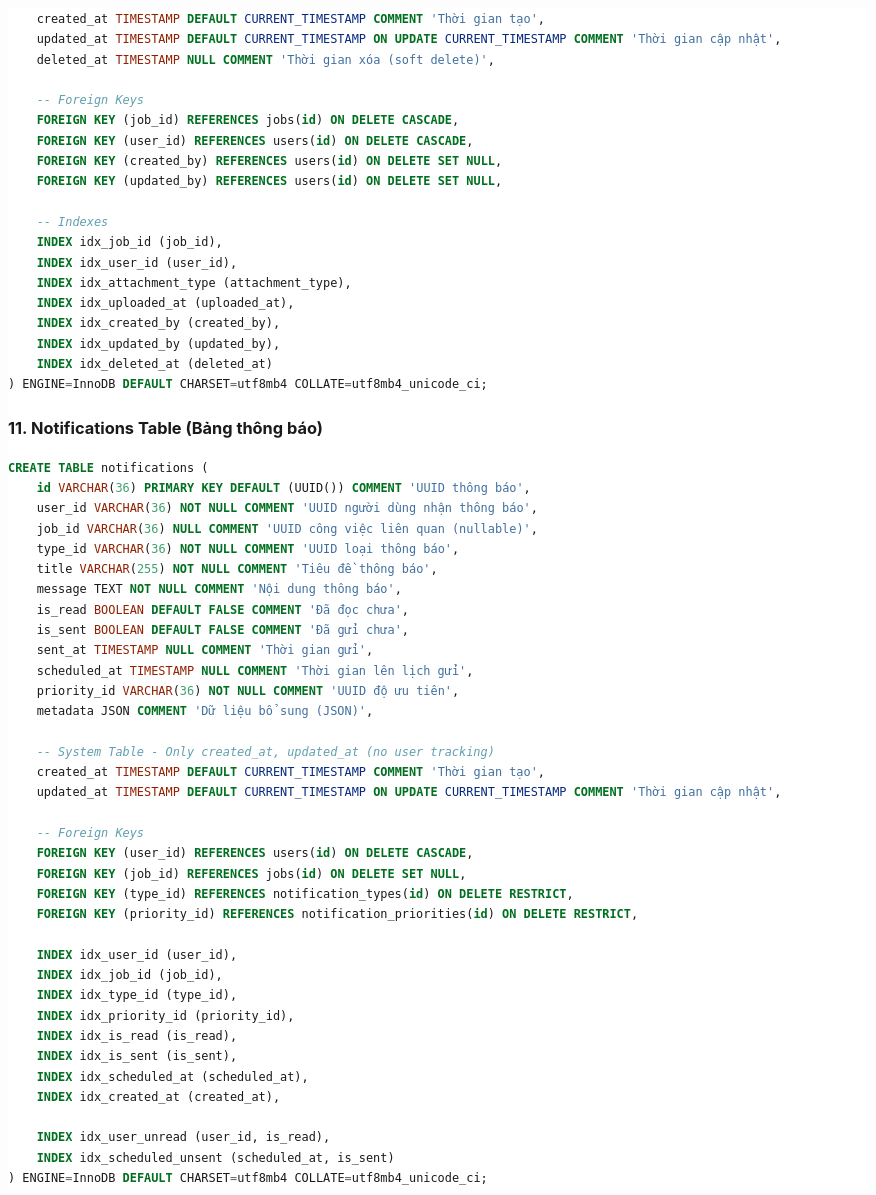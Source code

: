 ```sql
    created_at TIMESTAMP DEFAULT CURRENT_TIMESTAMP COMMENT 'Thời gian tạo',
    updated_at TIMESTAMP DEFAULT CURRENT_TIMESTAMP ON UPDATE CURRENT_TIMESTAMP COMMENT 'Thời gian cập nhật',
    deleted_at TIMESTAMP NULL COMMENT 'Thời gian xóa (soft delete)',
    
    -- Foreign Keys
    FOREIGN KEY (job_id) REFERENCES jobs(id) ON DELETE CASCADE,
    FOREIGN KEY (user_id) REFERENCES users(id) ON DELETE CASCADE,
    FOREIGN KEY (created_by) REFERENCES users(id) ON DELETE SET NULL,
    FOREIGN KEY (updated_by) REFERENCES users(id) ON DELETE SET NULL,
    
    -- Indexes
    INDEX idx_job_id (job_id),
    INDEX idx_user_id (user_id),
    INDEX idx_attachment_type (attachment_type),
    INDEX idx_uploaded_at (uploaded_at),
    INDEX idx_created_by (created_by),
    INDEX idx_updated_by (updated_by),
    INDEX idx_deleted_at (deleted_at)
) ENGINE=InnoDB DEFAULT CHARSET=utf8mb4 COLLATE=utf8mb4_unicode_ci;
```

### 11. Notifications Table (Bảng thông báo)

```sql
CREATE TABLE notifications (
    id VARCHAR(36) PRIMARY KEY DEFAULT (UUID()) COMMENT 'UUID thông báo',
    user_id VARCHAR(36) NOT NULL COMMENT 'UUID người dùng nhận thông báo',
    job_id VARCHAR(36) NULL COMMENT 'UUID công việc liên quan (nullable)',
    type_id VARCHAR(36) NOT NULL COMMENT 'UUID loại thông báo',
    title VARCHAR(255) NOT NULL COMMENT 'Tiêu đề thông báo',
    message TEXT NOT NULL COMMENT 'Nội dung thông báo',
    is_read BOOLEAN DEFAULT FALSE COMMENT 'Đã đọc chưa',
    is_sent BOOLEAN DEFAULT FALSE COMMENT 'Đã gửi chưa',
    sent_at TIMESTAMP NULL COMMENT 'Thời gian gửi',
    scheduled_at TIMESTAMP NULL COMMENT 'Thời gian lên lịch gửi',
    priority_id VARCHAR(36) NOT NULL COMMENT 'UUID độ ưu tiên',
    metadata JSON COMMENT 'Dữ liệu bổ sung (JSON)',
    
    -- System Table - Only created_at, updated_at (no user tracking)
    created_at TIMESTAMP DEFAULT CURRENT_TIMESTAMP COMMENT 'Thời gian tạo',
    updated_at TIMESTAMP DEFAULT CURRENT_TIMESTAMP ON UPDATE CURRENT_TIMESTAMP COMMENT 'Thời gian cập nhật',
    
    -- Foreign Keys
    FOREIGN KEY (user_id) REFERENCES users(id) ON DELETE CASCADE,
    FOREIGN KEY (job_id) REFERENCES jobs(id) ON DELETE SET NULL,
    FOREIGN KEY (type_id) REFERENCES notification_types(id) ON DELETE RESTRICT,
    FOREIGN KEY (priority_id) REFERENCES notification_priorities(id) ON DELETE RESTRICT,
    
    INDEX idx_user_id (user_id),
    INDEX idx_job_id (job_id),
    INDEX idx_type_id (type_id),
    INDEX idx_priority_id (priority_id),
    INDEX idx_is_read (is_read),
    INDEX idx_is_sent (is_sent),
    INDEX idx_scheduled_at (scheduled_at),
    INDEX idx_created_at (created_at),
    
    INDEX idx_user_unread (user_id, is_read),
    INDEX idx_scheduled_unsent (scheduled_at, is_sent)
) ENGINE=InnoDB DEFAULT CHARSET=utf8mb4 COLLATE=utf8mb4_unicode_ci;
```
